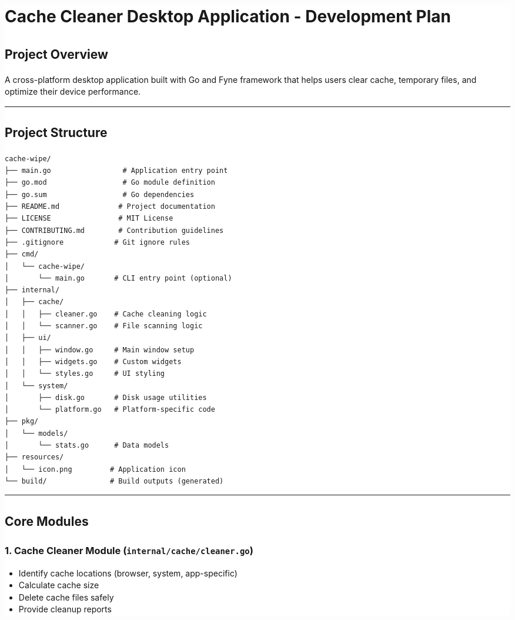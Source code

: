 # Cache Cleaner Desktop Application - Development Plan

## Project Overview
A cross-platform desktop application built with Go and Fyne framework that helps users clear cache, temporary files, and optimize their device performance.

---

## Project Structure

```
cache-wipe/
├── main.go                 # Application entry point
├── go.mod                  # Go module definition
├── go.sum                  # Go dependencies
├── README.md              # Project documentation
├── LICENSE                # MIT License
├── CONTRIBUTING.md        # Contribution guidelines
├── .gitignore            # Git ignore rules
├── cmd/
│   └── cache-wipe/
│       └── main.go       # CLI entry point (optional)
├── internal/
│   ├── cache/
│   │   ├── cleaner.go    # Cache cleaning logic
│   │   └── scanner.go    # File scanning logic
│   ├── ui/
│   │   ├── window.go     # Main window setup
│   │   ├── widgets.go    # Custom widgets
│   │   └── styles.go     # UI styling
│   └── system/
│       ├── disk.go       # Disk usage utilities
│       └── platform.go   # Platform-specific code
├── pkg/
│   └── models/
│       └── stats.go      # Data models
├── resources/
│   └── icon.png         # Application icon
└── build/               # Build outputs (generated)
```

---

## Core Modules

### 1. **Cache Cleaner Module** (`internal/cache/cleaner.go`)
- Identify cache locations (browser, system, app-specific)
- Calculate cache size
- Delete cache files safely
- Provide cleanup reports
